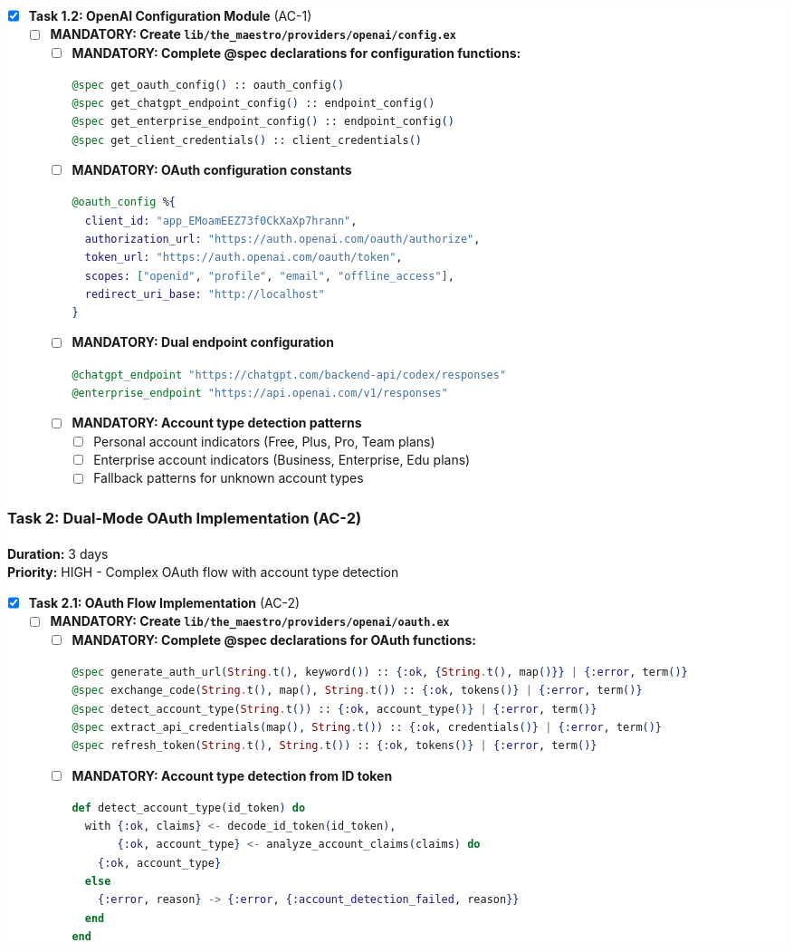 - [x] **Task 1.2: OpenAI Configuration Module** (AC-1)
  - [ ] **MANDATORY: Create `lib/the_maestro/providers/openai/config.ex`**
    - [ ] **MANDATORY: Complete @spec declarations for configuration functions:**
      ```elixir
      @spec get_oauth_config() :: oauth_config()
      @spec get_chatgpt_endpoint_config() :: endpoint_config()
      @spec get_enterprise_endpoint_config() :: endpoint_config()
      @spec get_client_credentials() :: client_credentials()
      ```
    - [ ] **MANDATORY: OAuth configuration constants**
      ```elixir
      @oauth_config %{
        client_id: "app_EMoamEEZ73f0CkXaXp7hrann",
        authorization_url: "https://auth.openai.com/oauth/authorize",
        token_url: "https://auth.openai.com/oauth/token",
        scopes: ["openid", "profile", "email", "offline_access"],
        redirect_uri_base: "http://localhost"
      }
      ```
    - [ ] **MANDATORY: Dual endpoint configuration**
      ```elixir
      @chatgpt_endpoint "https://chatgpt.com/backend-api/codex/responses"
      @enterprise_endpoint "https://api.openai.com/v1/responses"
      ```
    - [ ] **MANDATORY: Account type detection patterns**
      - [ ] Personal account indicators (Free, Plus, Pro, Team plans)
      - [ ] Enterprise account indicators (Business, Enterprise, Edu plans)
      - [ ] Fallback patterns for unknown account types

### Task 2: Dual-Mode OAuth Implementation (AC-2)
**Duration:** 3 days  
**Priority:** HIGH - Complex OAuth flow with account type detection

- [x] **Task 2.1: OAuth Flow Implementation** (AC-2)
  - [ ] **MANDATORY: Create `lib/the_maestro/providers/openai/oauth.ex`**
    - [ ] **MANDATORY: Complete @spec declarations for OAuth functions:**
      ```elixir
      @spec generate_auth_url(String.t(), keyword()) :: {:ok, {String.t(), map()}} | {:error, term()}
      @spec exchange_code(String.t(), map(), String.t()) :: {:ok, tokens()} | {:error, term()}
      @spec detect_account_type(String.t()) :: {:ok, account_type()} | {:error, term()}
      @spec extract_api_credentials(map(), String.t()) :: {:ok, credentials()} | {:error, term()}
      @spec refresh_token(String.t(), String.t()) :: {:ok, tokens()} | {:error, term()}
      ```
    - [ ] **MANDATORY: Account type detection from ID token**
      ```elixir
      def detect_account_type(id_token) do
        with {:ok, claims} <- decode_id_token(id_token),
             {:ok, account_type} <- analyze_account_claims(claims) do
          {:ok, account_type}
        else
          {:error, reason} -> {:error, {:account_detection_failed, reason}}
        end
      end
      